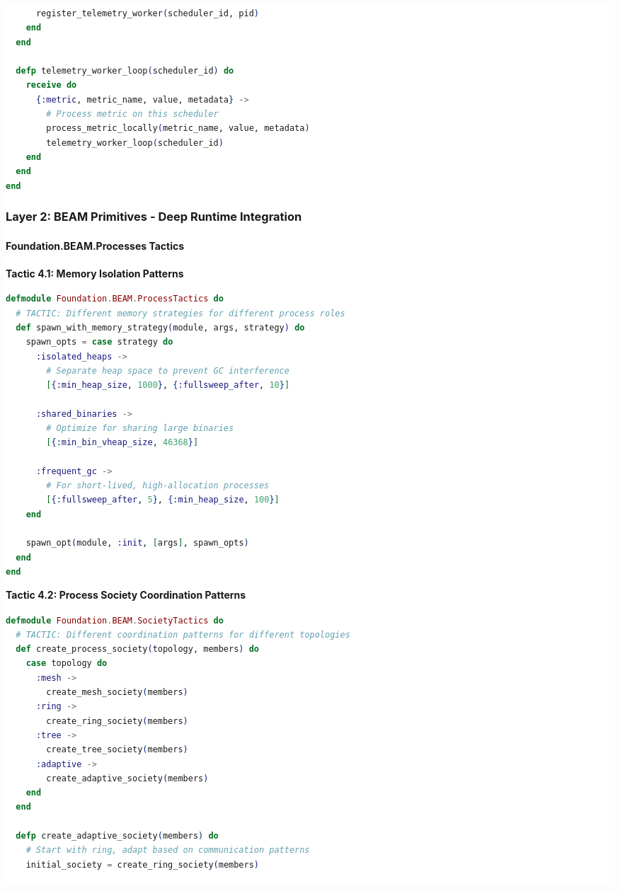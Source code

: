 ```elixir
      register_telemetry_worker(scheduler_id, pid)
    end
  end
  
  defp telemetry_worker_loop(scheduler_id) do
    receive do
      {:metric, metric_name, value, metadata} ->
        # Process metric on this scheduler
        process_metric_locally(metric_name, value, metadata)
        telemetry_worker_loop(scheduler_id)
    end
  end
end
```

### **Layer 2: BEAM Primitives - Deep Runtime Integration**

#### **Foundation.BEAM.Processes Tactics**

**Tactic 4.1: Memory Isolation Patterns**
```elixir
defmodule Foundation.BEAM.ProcessTactics do
  # TACTIC: Different memory strategies for different process roles
  def spawn_with_memory_strategy(module, args, strategy) do
    spawn_opts = case strategy do
      :isolated_heaps ->
        # Separate heap space to prevent GC interference
        [{:min_heap_size, 1000}, {:fullsweep_after, 10}]
      
      :shared_binaries ->
        # Optimize for sharing large binaries
        [{:min_bin_vheap_size, 46368}]
      
      :frequent_gc ->
        # For short-lived, high-allocation processes
        [{:fullsweep_after, 5}, {:min_heap_size, 100}]
    end
    
    spawn_opt(module, :init, [args], spawn_opts)
  end
end
```

**Tactic 4.2: Process Society Coordination Patterns**
```elixir
defmodule Foundation.BEAM.SocietyTactics do
  # TACTIC: Different coordination patterns for different topologies
  def create_process_society(topology, members) do
    case topology do
      :mesh ->
        create_mesh_society(members)
      :ring ->
        create_ring_society(members)
      :tree ->
        create_tree_society(members)
      :adaptive ->
        create_adaptive_society(members)
    end
  end
  
  defp create_adaptive_society(members) do
    # Start with ring, adapt based on communication patterns
    initial_society = create_ring_society(members)
    
```